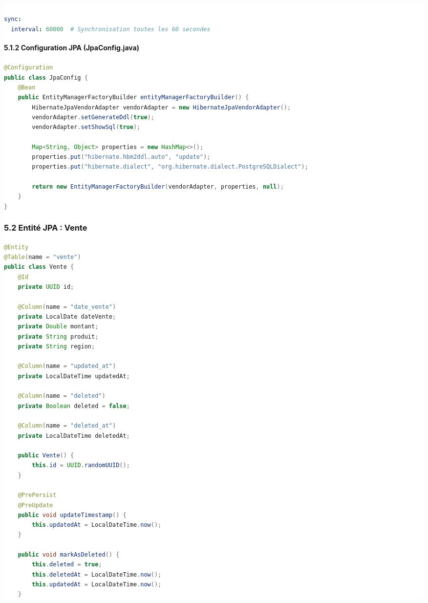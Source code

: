 ```yaml

sync:
  interval: 60000  # Synchronisation toutes les 60 secondes
```

#### 5.1.2 Configuration JPA (JpaConfig.java)

```java
@Configuration
public class JpaConfig {
    @Bean
    public EntityManagerFactoryBuilder entityManagerFactoryBuilder() {
        HibernateJpaVendorAdapter vendorAdapter = new HibernateJpaVendorAdapter();
        vendorAdapter.setGenerateDdl(true);
        vendorAdapter.setShowSql(true);

        Map<String, Object> properties = new HashMap<>();
        properties.put("hibernate.hbm2ddl.auto", "update");
        properties.put("hibernate.dialect", "org.hibernate.dialect.PostgreSQLDialect");

        return new EntityManagerFactoryBuilder(vendorAdapter, properties, null);
    }
}
```

### 5.2 Entité JPA : Vente

```java
@Entity
@Table(name = "vente")
public class Vente {
    @Id
    private UUID id;
    
    @Column(name = "date_vente")
    private LocalDate dateVente;
    private Double montant;
    private String produit;
    private String region;
    
    @Column(name = "updated_at")
    private LocalDateTime updatedAt;
    
    @Column(name = "deleted")
    private Boolean deleted = false;
    
    @Column(name = "deleted_at")
    private LocalDateTime deletedAt;
    
    public Vente() {
        this.id = UUID.randomUUID();
    }
    
    @PrePersist
    @PreUpdate
    public void updateTimestamp() {
        this.updatedAt = LocalDateTime.now();
    }
    
    public void markAsDeleted() {
        this.deleted = true;
        this.deletedAt = LocalDateTime.now();
        this.updatedAt = LocalDateTime.now();
    }
```